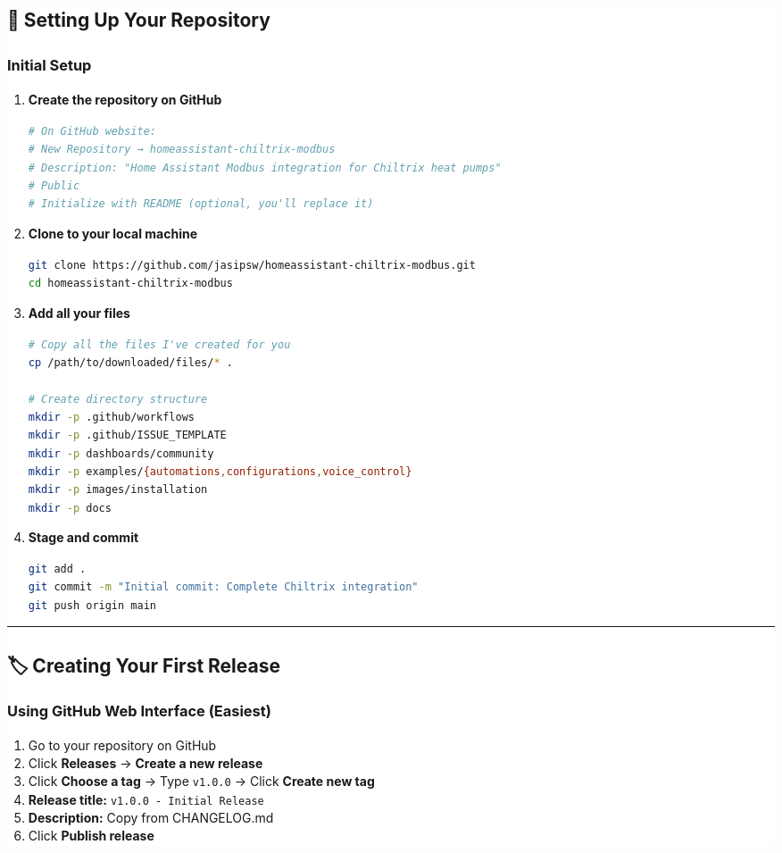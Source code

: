 
## 🚀 Setting Up Your Repository

### Initial Setup

1. **Create the repository on GitHub**
   ```bash
   # On GitHub website:
   # New Repository → homeassistant-chiltrix-modbus
   # Description: "Home Assistant Modbus integration for Chiltrix heat pumps"
   # Public
   # Initialize with README (optional, you'll replace it)
   ```

2. **Clone to your local machine**
   ```bash
   git clone https://github.com/jasipsw/homeassistant-chiltrix-modbus.git
   cd homeassistant-chiltrix-modbus
   ```

3. **Add all your files**
   ```bash
   # Copy all the files I've created for you
   cp /path/to/downloaded/files/* .
   
   # Create directory structure
   mkdir -p .github/workflows
   mkdir -p .github/ISSUE_TEMPLATE
   mkdir -p dashboards/community
   mkdir -p examples/{automations,configurations,voice_control}
   mkdir -p images/installation
   mkdir -p docs
   ```

4. **Stage and commit**
   ```bash
   git add .
   git commit -m "Initial commit: Complete Chiltrix integration"
   git push origin main
   ```

---

## 🏷️ Creating Your First Release

### Using GitHub Web Interface (Easiest)

1. Go to your repository on GitHub
2. Click **Releases** → **Create a new release**
3. Click **Choose a tag** → Type `v1.0.0` → Click **Create new tag**
4. **Release title:** `v1.0.0 - Initial Release`
5. **Description:** Copy from CHANGELOG.md
6. Click **Publish release**

